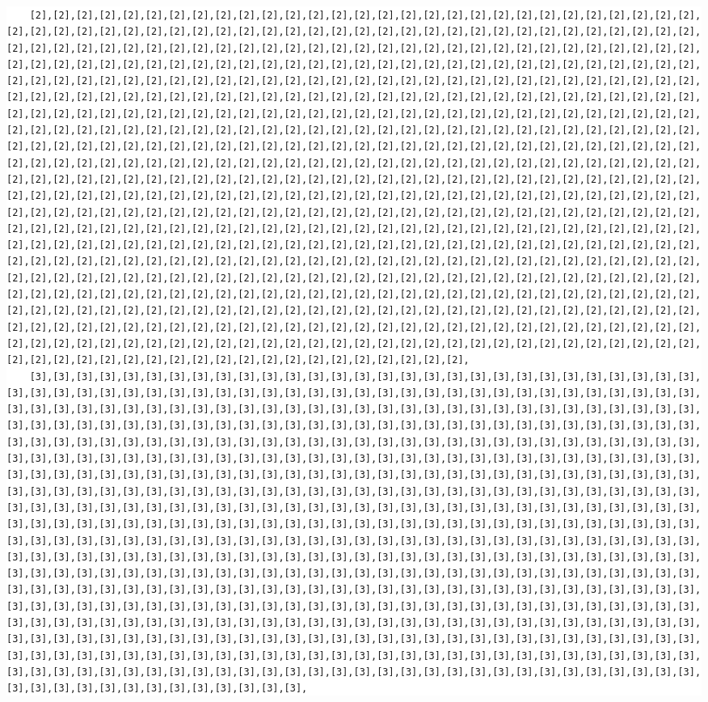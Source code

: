 		[2],[2],[2],[2],[2],[2],[2],[2],[2],[2],[2],[2],[2],[2],[2],[2],[2],[2],[2],[2],[2],[2],[2],[2],[2],[2],[2],[2],[2],[2],[2],[2],[2],[2],[2],[2],[2],[2],[2],[2],[2],[2],[2],[2],[2],[2],[2],[2],[2],[2],[2],[2],[2],[2],[2],[2],[2],[2],[2],[2],[2],[2],[2],[2],[2],[2],[2],[2],[2],[2],[2],[2],[2],[2],[2],[2],[2],[2],[2],[2],[2],[2],[2],[2],[2],[2],[2],[2],[2],[2],[2],[2],[2],[2],[2],[2],[2],[2],[2],[2],[2],[2],[2],[2],[2],[2],[2],[2],[2],[2],[2],[2],[2],[2],[2],[2],[2],[2],[2],[2],[2],[2],[2],[2],[2],[2],[2],[2],[2],[2],[2],[2],[2],[2],[2],[2],[2],[2],[2],[2],[2],[2],[2],[2],[2],[2],[2],[2],[2],[2],[2],[2],[2],[2],[2],[2],[2],[2],[2],[2],[2],[2],[2],[2],[2],[2],[2],[2],[2],[2],[2],[2],[2],[2],[2],[2],[2],[2],[2],[2],[2],[2],[2],[2],[2],[2],[2],[2],[2],[2],[2],[2],[2],[2],[2],[2],[2],[2],[2],[2],[2],[2],[2],[2],[2],[2],[2],[2],[2],[2],[2],[2],[2],[2],[2],[2],[2],[2],[2],[2],[2],[2],[2],[2],[2],[2],[2],[2],[2],[2],[2],[2],[2],[2],[2],[2],[2],[2],[2],[2],[2],[2],[2],[2],[2],[2],[2],[2],[2],[2],[2],[2],[2],[2],[2],[2],[2],[2],[2],[2],[2],[2],[2],[2],[2],[2],[2],[2],[2],[2],[2],[2],[2],[2],[2],[2],[2],[2],[2],[2],[2],[2],[2],[2],[2],[2],[2],[2],[2],[2],[2],[2],[2],[2],[2],[2],[2],[2],[2],[2],[2],[2],[2],[2],[2],[2],[2],[2],[2],[2],[2],[2],[2],[2],[2],[2],[2],[2],[2],[2],[2],[2],[2],[2],[2],[2],[2],[2],[2],[2],[2],[2],[2],[2],[2],[2],[2],[2],[2],[2],[2],[2],[2],[2],[2],[2],[2],[2],[2],[2],[2],[2],[2],[2],[2],[2],[2],[2],[2],[2],[2],[2],[2],[2],[2],[2],[2],[2],[2],[2],[2],[2],[2],[2],[2],[2],[2],[2],[2],[2],[2],[2],[2],[2],[2],[2],[2],[2],[2],[2],[2],[2],[2],[2],[2],[2],[2],[2],[2],[2],[2],[2],[2],[2],[2],[2],[2],[2],[2],[2],[2],[2],[2],[2],[2],[2],[2],[2],[2],[2],[2],[2],[2],[2],[2],[2],[2],[2],[2],[2],[2],[2],[2],[2],[2],[2],[2],[2],[2],[2],[2],[2],[2],[2],[2],[2],[2],[2],[2],[2],[2],[2],[2],[2],[2],[2],[2],[2],[2],[2],[2],[2],[2],[2],[2],[2],[2],[2],[2],[2],[2],[2],[2],[2],[2],[2],[2],[2],[2],[2],[2],[2],[2],[2],[2],[2],[2],[2],[2],[2],[2],[2],[2],[2],[2],[2],[2],[2],[2],[2],[2],[2],[2],[2],[2],[2],[2],[2],[2],[2],[2],[2],[2],[2],[2],[2],[2],[2],[2],[2],[2],[2],[2],[2],[2],[2],[2],[2],[2],[2],[2],[2],[2],[2],[2],[2],[2],[2],[2],[2],[2],[2],[2],[2],[2],[2],[2],[2],[2],[2],[2],[2],[2],[2],[2],[2],[2],[2],[2],[2],[2],[2],[2],[2],[2],[2],[2],[2],[2],[2],[2],[2],[2],[2],[2],[2],[2],[2],[2],[2],[2],[2],[2],[2],[2],[2],[2],[2],[2],[2],[2],[2],[2],[2],[2],[2],[2],[2],[2],[2],[2],[2],[2],[2],[2],[2],[2],[2],[2],[2],[2],[2],[2],[2],[2],[2],[2],[2],[2],[2],[2],[2],[2],[2],[2],[2],[2],[2],[2],[2],[2],[2],[2],[2],[2],[2],[2],[2],[2],[2],[2],[2],[2],[2],[2],[2],[2],[2],[2],
		[3],[3],[3],[3],[3],[3],[3],[3],[3],[3],[3],[3],[3],[3],[3],[3],[3],[3],[3],[3],[3],[3],[3],[3],[3],[3],[3],[3],[3],[3],[3],[3],[3],[3],[3],[3],[3],[3],[3],[3],[3],[3],[3],[3],[3],[3],[3],[3],[3],[3],[3],[3],[3],[3],[3],[3],[3],[3],[3],[3],[3],[3],[3],[3],[3],[3],[3],[3],[3],[3],[3],[3],[3],[3],[3],[3],[3],[3],[3],[3],[3],[3],[3],[3],[3],[3],[3],[3],[3],[3],[3],[3],[3],[3],[3],[3],[3],[3],[3],[3],[3],[3],[3],[3],[3],[3],[3],[3],[3],[3],[3],[3],[3],[3],[3],[3],[3],[3],[3],[3],[3],[3],[3],[3],[3],[3],[3],[3],[3],[3],[3],[3],[3],[3],[3],[3],[3],[3],[3],[3],[3],[3],[3],[3],[3],[3],[3],[3],[3],[3],[3],[3],[3],[3],[3],[3],[3],[3],[3],[3],[3],[3],[3],[3],[3],[3],[3],[3],[3],[3],[3],[3],[3],[3],[3],[3],[3],[3],[3],[3],[3],[3],[3],[3],[3],[3],[3],[3],[3],[3],[3],[3],[3],[3],[3],[3],[3],[3],[3],[3],[3],[3],[3],[3],[3],[3],[3],[3],[3],[3],[3],[3],[3],[3],[3],[3],[3],[3],[3],[3],[3],[3],[3],[3],[3],[3],[3],[3],[3],[3],[3],[3],[3],[3],[3],[3],[3],[3],[3],[3],[3],[3],[3],[3],[3],[3],[3],[3],[3],[3],[3],[3],[3],[3],[3],[3],[3],[3],[3],[3],[3],[3],[3],[3],[3],[3],[3],[3],[3],[3],[3],[3],[3],[3],[3],[3],[3],[3],[3],[3],[3],[3],[3],[3],[3],[3],[3],[3],[3],[3],[3],[3],[3],[3],[3],[3],[3],[3],[3],[3],[3],[3],[3],[3],[3],[3],[3],[3],[3],[3],[3],[3],[3],[3],[3],[3],[3],[3],[3],[3],[3],[3],[3],[3],[3],[3],[3],[3],[3],[3],[3],[3],[3],[3],[3],[3],[3],[3],[3],[3],[3],[3],[3],[3],[3],[3],[3],[3],[3],[3],[3],[3],[3],[3],[3],[3],[3],[3],[3],[3],[3],[3],[3],[3],[3],[3],[3],[3],[3],[3],[3],[3],[3],[3],[3],[3],[3],[3],[3],[3],[3],[3],[3],[3],[3],[3],[3],[3],[3],[3],[3],[3],[3],[3],[3],[3],[3],[3],[3],[3],[3],[3],[3],[3],[3],[3],[3],[3],[3],[3],[3],[3],[3],[3],[3],[3],[3],[3],[3],[3],[3],[3],[3],[3],[3],[3],[3],[3],[3],[3],[3],[3],[3],[3],[3],[3],[3],[3],[3],[3],[3],[3],[3],[3],[3],[3],[3],[3],[3],[3],[3],[3],[3],[3],[3],[3],[3],[3],[3],[3],[3],[3],[3],[3],[3],[3],[3],[3],[3],[3],[3],[3],[3],[3],[3],[3],[3],[3],[3],[3],[3],[3],[3],[3],[3],[3],[3],[3],[3],[3],[3],[3],[3],[3],[3],[3],[3],[3],[3],[3],[3],[3],[3],[3],[3],[3],[3],[3],[3],[3],[3],[3],[3],[3],[3],[3],[3],[3],[3],[3],[3],[3],[3],[3],[3],[3],[3],[3],[3],[3],[3],[3],[3],[3],[3],[3],[3],[3],[3],[3],[3],[3],[3],[3],[3],[3],[3],[3],[3],[3],[3],[3],[3],[3],[3],[3],[3],[3],[3],[3],[3],[3],[3],[3],[3],[3],[3],[3],[3],[3],[3],[3],[3],[3],[3],[3],[3],[3],[3],[3],[3],[3],